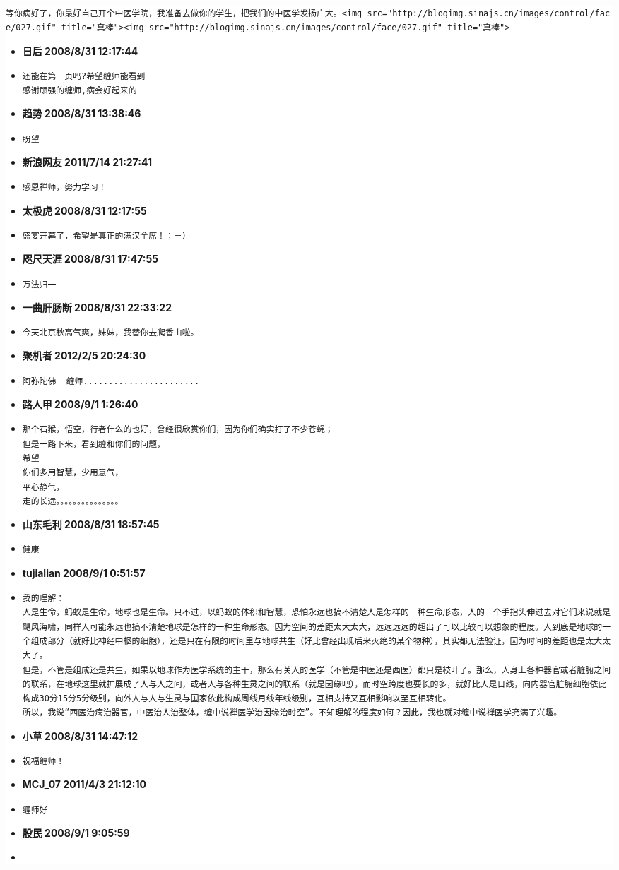   ```
  等你病好了，你最好自己开个中医学院，我准备去做你的学生，把我们的中医学发扬广大。<img src="http://blogimg.sinajs.cn/images/control/face/027.gif" title="真棒"><img src="http://blogimg.sinajs.cn/images/control/face/027.gif" title="真棒">
  ```
- **日后 2008/8/31 12:17:44**
- ```
  还能在第一页吗?希望缠师能看到
  感谢顽强的缠师,病会好起来的
  ```
- **趋势 2008/8/31 13:38:46**
- ```
  盼望
  ```
- **新浪网友 2011/7/14 21:27:41**
- ```
  感恩禅师，努力学习！
  ```
- **太极虎 2008/8/31 12:17:55**
- ```
  盛宴开幕了，希望是真正的满汉全席！；－）
  ```
- **咫尺天涯 2008/8/31 17:47:55**
- ```
  万法归一
  ```
- **一曲肝肠断 2008/8/31 22:33:22**
- ```
  今天北京秋高气爽，妹妹，我替你去爬香山啦。
  ```
- **聚机者 2012/2/5 20:24:30**
- ```
  阿弥陀佛  缠师.......................
  ```
- **路人甲 2008/9/1 1:26:40**
- ```
  那个石猴，悟空，行者什么的也好，曾经很欣赏你们，因为你们确实打了不少苍蝇；
  但是一路下来，看到缠和你们的问题，
  希望
  你们多用智慧，少用意气，
  平心静气，
  走的长远。。。。。。。。。。。。。。。
  ```
- **山东毛利 2008/8/31 18:57:45**
- ```
  健康
  ```
- **tujialian 2008/9/1 0:51:57**
- ```
  我的理解：
  人是生命，蚂蚁是生命，地球也是生命。只不过，以蚂蚁的体积和智慧，恐怕永远也搞不清楚人是怎样的一种生命形态，人的一个手指头伸过去对它们来说就是飓风海啸，同样人可能永远也搞不清楚地球是怎样的一种生命形态。因为空间的差距太大太大，远远远远的超出了可以比较可以想象的程度。人到底是地球的一个组成部分（就好比神经中枢的细胞），还是只在有限的时间里与地球共生（好比曾经出现后来灭绝的某个物种），其实都无法验证，因为时间的差距也是太大太大了。
  但是，不管是组成还是共生，如果以地球作为医学系统的主干，那么有关人的医学（不管是中医还是西医）都只是枝叶了。那么，人身上各种器官或者脏腑之间的联系，在地球这里就扩展成了人与人之间，或者人与各种生灵之间的联系（就是因缘吧），而时空跨度也要长的多，就好比人是日线，向内器官脏腑细胞依此构成30分15分5分级别，向外人与人与生灵与国家依此构成周线月线年线级别，互相支持又互相影响以至互相转化。
  所以，我说“西医治病治器官，中医治人治整体，缠中说禅医学治因缘治时空”。不知理解的程度如何？因此，我也就对缠中说禅医学充满了兴趣。
  ```
- **小草 2008/8/31 14:47:12**
- ```
  祝福缠师！
  ```
- **MCJ_07 2011/4/3 21:12:10**
- ```
  缠师好
  ```
- **股民 2008/9/1 9:05:59**
- ```